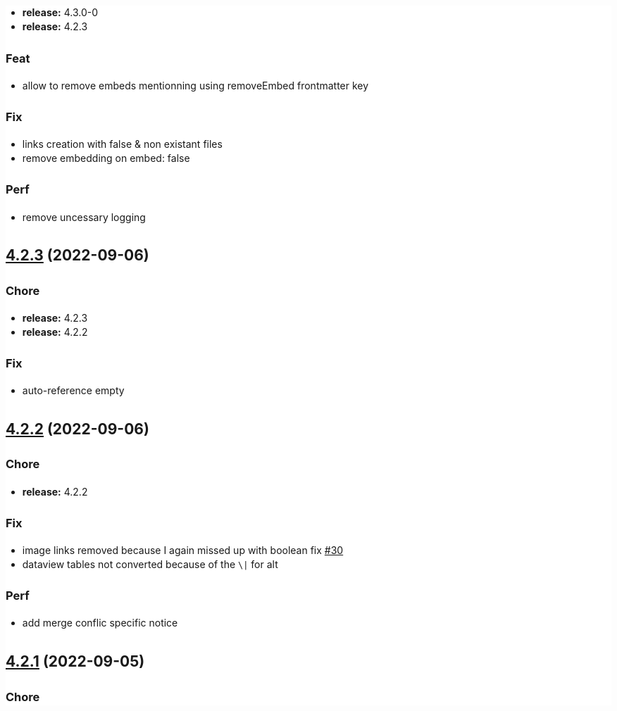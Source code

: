 * **release:** 4.3.0-0
* **release:** 4.2.3

### Feat

* allow to remove embeds mentionning using removeEmbed frontmatter key

### Fix

* links creation with false & non existant files
* remove embedding on embed: false

### Perf

* remove uncessary logging

<a name="4.2.3"></a>
## [4.2.3](https://github.com/ObsidianPublisher/obsidian-github-publisher/compare/4.2.2...4.2.3) (2022-09-06)
### Chore

* **release:** 4.2.3
* **release:** 4.2.2

### Fix

* auto-reference empty

<a name="4.2.2"></a>
## [4.2.2](https://github.com/ObsidianPublisher/obsidian-github-publisher/compare/4.2.1...4.2.2) (2022-09-06)
### Chore

* **release:** 4.2.2

### Fix

* image links removed because I again missed up with boolean fix [#30](https://github.com/ObsidianPublisher/obsidian-github-publisher/issues/30)
* dataview tables not converted because of the `\|` for alt

### Perf

* add merge conflic specific notice

<a name="4.2.1"></a>
## [4.2.1](https://github.com/ObsidianPublisher/obsidian-github-publisher/compare/4.2.0...4.2.1) (2022-09-05)
### Chore
